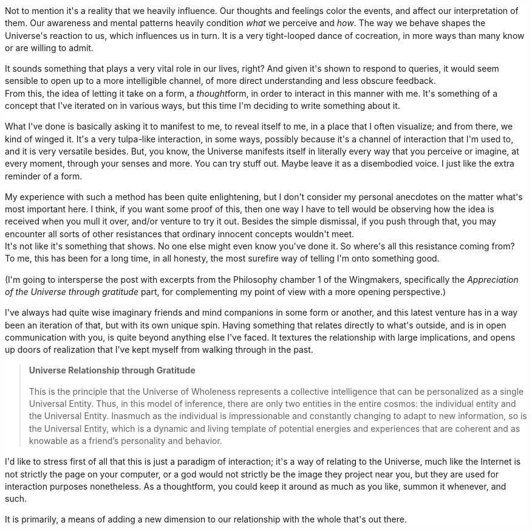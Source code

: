 Not to mention it's a reality that we heavily influence. Our thoughts and feelings color the events, and affect our interpretation of them. Our awareness and mental patterns heavily condition *what* we perceive and *how*. The way we behave shapes the Universe's reaction to us, which influences us in turn. It is a very tight-looped dance of cocreation, in more ways than many know or are willing to admit.

It sounds something that plays a very vital role in our lives, right? And given it's shown to respond to queries, it would seem sensible to open up to a more intelligible channel, of more direct understanding and less obscure feedback.  
From this, the idea of letting it take on a form, a *thought*form, in order to interact in this manner with me. It's something of a concept that I've iterated on in various ways, but this time I'm deciding to write something about it.

What I've done is basically asking it to manifest to me, to reveal itself to me, in a place that I often visualize; and from there, we kind of winged it. It's a very tulpa-like interaction, in some ways, possibly because it's a channel of interaction that I'm used to, and it is very versatile besides. But, you know, the Universe manifests itself in literally every way that you perceive or imagine, at every moment, through your senses and more. You can try stuff out. Maybe leave it as a disembodied voice. I just like the extra reminder of a form.

My experience with such a method has been quite enlightening, but I don't consider my personal anecdotes on the matter what's most important here. I think, if you want some proof of this, then one way I have to tell would be observing how the idea is received when you mull it over, and/or venture to try it out. Besides the simple dismissal, if you push through that, you may encounter all sorts of other resistances that ordinary innocent concepts wouldn't meet.  
It's not like it's something that shows. No one else might even know you've done it. So where's all this resistance coming from?  
To me, this has been for a long time, in all honesty, the most surefire way of telling I'm onto something good.

(I'm going to intersperse the post with excerpts from the Philosophy chamber 1 of the Wingmakers, specifically the *Appreciation of the Universe through gratitude* part, for complementing my point of view with a more opening perspective.)

I've always had quite wise imaginary friends and mind companions in some form or another, and this latest venture has in a way been an iteration of that, but with its own unique spin. Having something that relates directly to what's outside, and is in open communication with you, is quite beyond anything else I've faced. It textures the relationship with large implications, and opens up doors of realization that I've kept myself from walking through in the past.

> **Universe Relationship through Gratitude**
>
> This is the principle that the Universe of Wholeness represents a collective intelligence that can be personalized as a single Universal Entity. Thus, in this model of inference, there are only two entities in the entire cosmos: the individual entity and the Universal Entity. Inasmuch as the individual is impressionable and constantly changing to adapt to new information, so is the Universal Entity, which is a dynamic and living template of potential energies and experiences that are coherent and as knowable as a friend’s personality and behavior.

I'd like to stress first of all that this is just a paradigm of interaction; it's a way of relating to the Universe, much like the Internet is not strictly the page on your computer, or a god would not strictly be the image they project near you, but they are used for interaction purposes nonetheless. As a thoughtform, you could keep it around as much as you like, summon it whenever, and such.

It is primarily, a means of adding a new dimension to our relationship with the whole that's out there.

